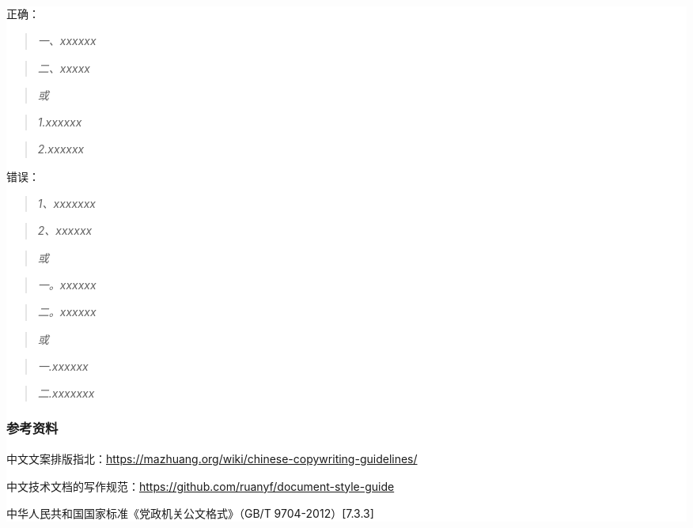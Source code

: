 正确：
>*一、xxxxxx*

>*二、xxxxx*

>*或*

>*1.xxxxxx*

>*2.xxxxxx*

错误：
>*1、xxxxxxx*

>*2、xxxxxx*

>*或*

>*一。xxxxxx*

>*二。xxxxxx*

>*或*

>*一.xxxxxx*

>*二.xxxxxxx*


### 参考资料
中文文案排版指北：https://mazhuang.org/wiki/chinese-copywriting-guidelines/

中文技术文档的写作规范：https://github.com/ruanyf/document-style-guide

中华人民共和国国家标准《党政机关公文格式》（GB/T 9704-2012）[7.3.3]